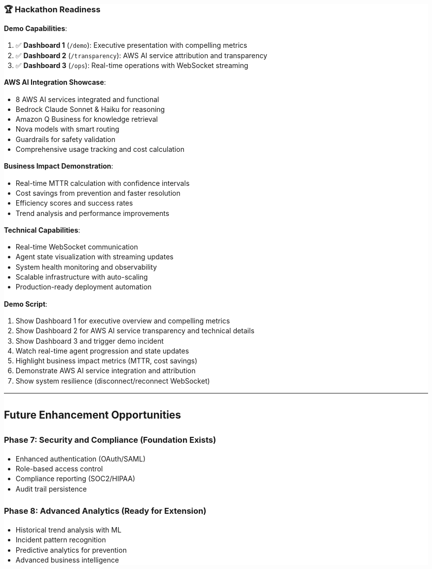 ### 🏆 Hackathon Readiness

**Demo Capabilities**:
1. ✅ **Dashboard 1** (`/demo`): Executive presentation with compelling metrics
2. ✅ **Dashboard 2** (`/transparency`): AWS AI service attribution and transparency
3. ✅ **Dashboard 3** (`/ops`): Real-time operations with WebSocket streaming

**AWS AI Integration Showcase**:
- 8 AWS AI services integrated and functional
- Bedrock Claude Sonnet & Haiku for reasoning
- Amazon Q Business for knowledge retrieval
- Nova models with smart routing
- Guardrails for safety validation
- Comprehensive usage tracking and cost calculation

**Business Impact Demonstration**:
- Real-time MTTR calculation with confidence intervals
- Cost savings from prevention and faster resolution
- Efficiency scores and success rates
- Trend analysis and performance improvements

**Technical Capabilities**:
- Real-time WebSocket communication
- Agent state visualization with streaming updates
- System health monitoring and observability
- Scalable infrastructure with auto-scaling
- Production-ready deployment automation

**Demo Script**:
1. Show Dashboard 1 for executive overview and compelling metrics
2. Show Dashboard 2 for AWS AI service transparency and technical details
3. Show Dashboard 3 and trigger demo incident
4. Watch real-time agent progression and state updates
5. Highlight business impact metrics (MTTR, cost savings)
6. Demonstrate AWS AI service integration and attribution
7. Show system resilience (disconnect/reconnect WebSocket)

---

## Future Enhancement Opportunities

### Phase 7: Security and Compliance (Foundation Exists)
- Enhanced authentication (OAuth/SAML)
- Role-based access control
- Compliance reporting (SOC2/HIPAA)
- Audit trail persistence

### Phase 8: Advanced Analytics (Ready for Extension)
- Historical trend analysis with ML
- Incident pattern recognition
- Predictive analytics for prevention
- Advanced business intelligence
